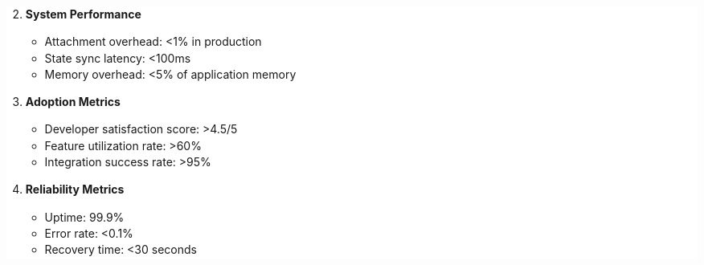 2. **System Performance**
   - Attachment overhead: <1% in production
   - State sync latency: <100ms
   - Memory overhead: <5% of application memory

3. **Adoption Metrics**
   - Developer satisfaction score: >4.5/5
   - Feature utilization rate: >60%
   - Integration success rate: >95%

4. **Reliability Metrics**
   - Uptime: 99.9%
   - Error rate: <0.1%
   - Recovery time: <30 seconds